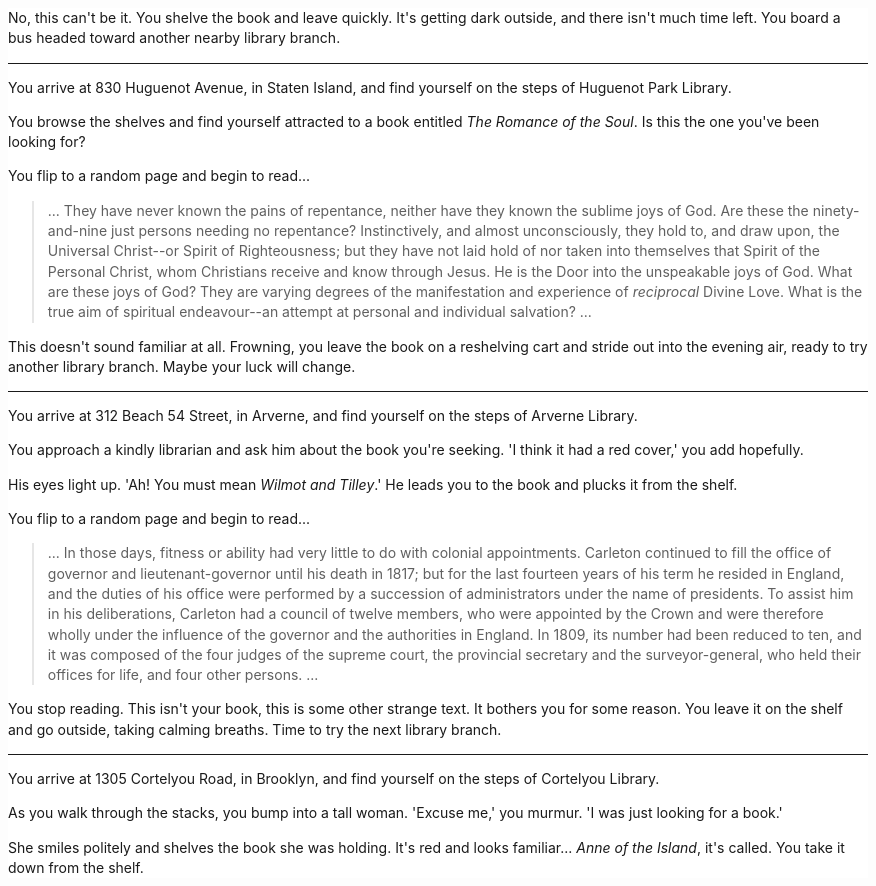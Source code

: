 No, this can't be it. You shelve the book and leave quickly. It's getting dark outside, and there isn't much time left. You board a bus headed toward another nearby library branch.

___

You arrive at 830 Huguenot Avenue, in Staten Island, and find yourself on the steps of Huguenot Park Library.

You browse the shelves and find yourself attracted to a book entitled *The Romance of the Soul*. Is this the one you've been looking for? 

You flip to a random page and begin to read...

> ... They have never known the pains of repentance, neither have they known the sublime joys of God. Are these the ninety-and-nine just persons needing no repentance? Instinctively, and almost unconsciously, they hold to, and draw upon, the Universal Christ--or Spirit of Righteousness; but they have not laid hold of nor taken into themselves that Spirit of the Personal Christ, whom Christians receive and know through Jesus. He is the Door into the unspeakable joys of God. What are these joys of God? They are varying degrees of the manifestation and experience of _reciprocal_ Divine Love. What is the true aim of spiritual endeavour--an attempt at personal and individual salvation? ...

This doesn't sound familiar at all. Frowning, you leave the book on a reshelving cart and stride out into the evening air, ready to try another library branch. Maybe your luck will change.

___

You arrive at 312 Beach 54 Street, in Arverne, and find yourself on the steps of Arverne Library.

You approach a kindly librarian and ask him about the book you're seeking. 'I think it had a red cover,' you add hopefully.

His eyes light up. 'Ah! You must mean *Wilmot and Tilley*.' He leads you to the book and plucks it from the shelf. 

You flip to a random page and begin to read...

> ... In those days, fitness or ability had very little to do with colonial appointments. Carleton continued to fill the office of governor and lieutenant-governor until his death in 1817; but for the last fourteen years of his term he resided in England, and the duties of his office were performed by a succession of administrators under the name of presidents. To assist him in his deliberations, Carleton had a council of twelve members, who were appointed by the Crown and were therefore wholly under the influence of the governor and the authorities in England. In 1809, its number had been reduced to ten, and it was composed of the four judges of the supreme court, the provincial secretary and the surveyor-general, who held their offices for life, and four other persons. ...

You stop reading. This isn't your book, this is some other strange text. It bothers you for some reason. You leave it on the shelf and go outside, taking calming breaths. Time to try the next library branch.

___

You arrive at 1305 Cortelyou Road, in Brooklyn, and find yourself on the steps of Cortelyou Library.

As you walk through the stacks, you bump into a tall woman. 'Excuse me,' you murmur. 'I was just looking for a book.'

She smiles politely and shelves the book she was holding. It's red and looks familiar... *Anne of the Island*, it's called. You take it down from the shelf. 
